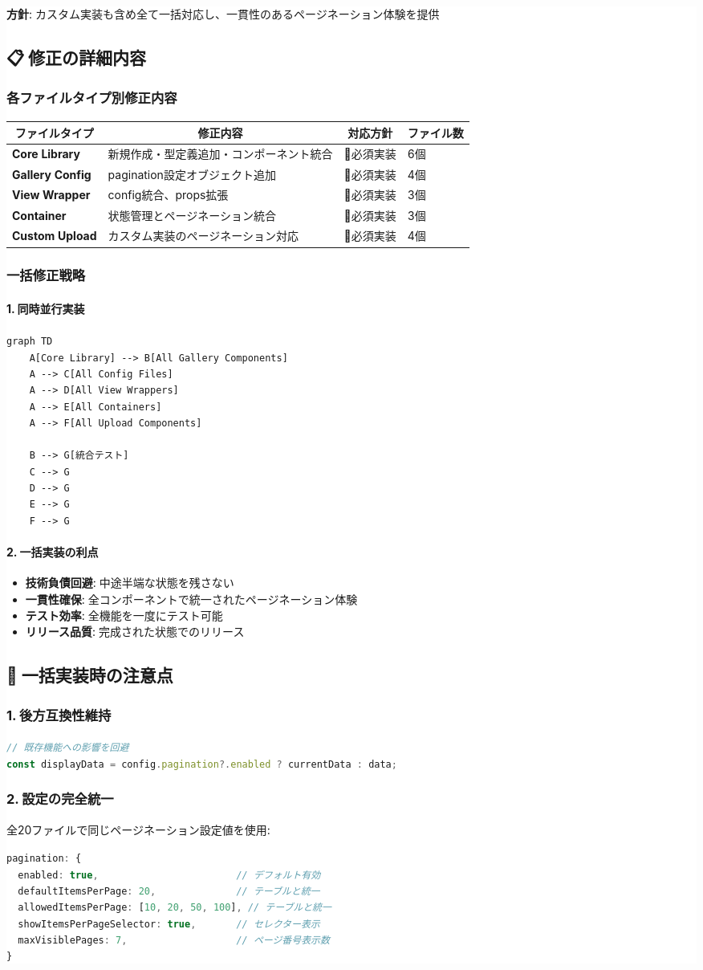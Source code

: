 **方針**: カスタム実装も含め全て一括対応し、一貫性のあるページネーション体験を提供

## 📋 修正の詳細内容

### **各ファイルタイプ別修正内容**

| ファイルタイプ | 修正内容 | 対応方針 | ファイル数 |
|---------------|---------|----------|-----------|
| **Core Library** | 新規作成・型定義追加・コンポーネント統合 | 🔴必須実装 | 6個 |
| **Gallery Config** | pagination設定オブジェクト追加 | 🔴必須実装 | 4個 |
| **View Wrapper** | config統合、props拡張 | 🔴必須実装 | 3個 |  
| **Container** | 状態管理とページネーション統合 | 🔴必須実装 | 3個 |
| **Custom Upload** | カスタム実装のページネーション対応 | 🔴必須実装 | 4個 |

### **一括修正戦略**

#### **1. 同時並行実装**
```mermaid
graph TD
    A[Core Library] --> B[All Gallery Components]
    A --> C[All Config Files]
    A --> D[All View Wrappers]
    A --> E[All Containers]
    A --> F[All Upload Components]
    
    B --> G[統合テスト]
    C --> G
    D --> G
    E --> G
    F --> G
```

#### **2. 一括実装の利点**
- **技術負債回避**: 中途半端な状態を残さない
- **一貫性確保**: 全コンポーネントで統一されたページネーション体験
- **テスト効率**: 全機能を一度にテスト可能
- **リリース品質**: 完成された状態でのリリース

## 🎯 一括実装時の注意点

### **1. 後方互換性維持**
```typescript
// 既存機能への影響を回避
const displayData = config.pagination?.enabled ? currentData : data;
```

### **2. 設定の完全統一**
全20ファイルで同じページネーション設定値を使用:
```typescript
pagination: {
  enabled: true,                        // デフォルト有効
  defaultItemsPerPage: 20,              // テーブルと統一
  allowedItemsPerPage: [10, 20, 50, 100], // テーブルと統一
  showItemsPerPageSelector: true,       // セレクター表示
  maxVisiblePages: 7,                   // ページ番号表示数
}
```
